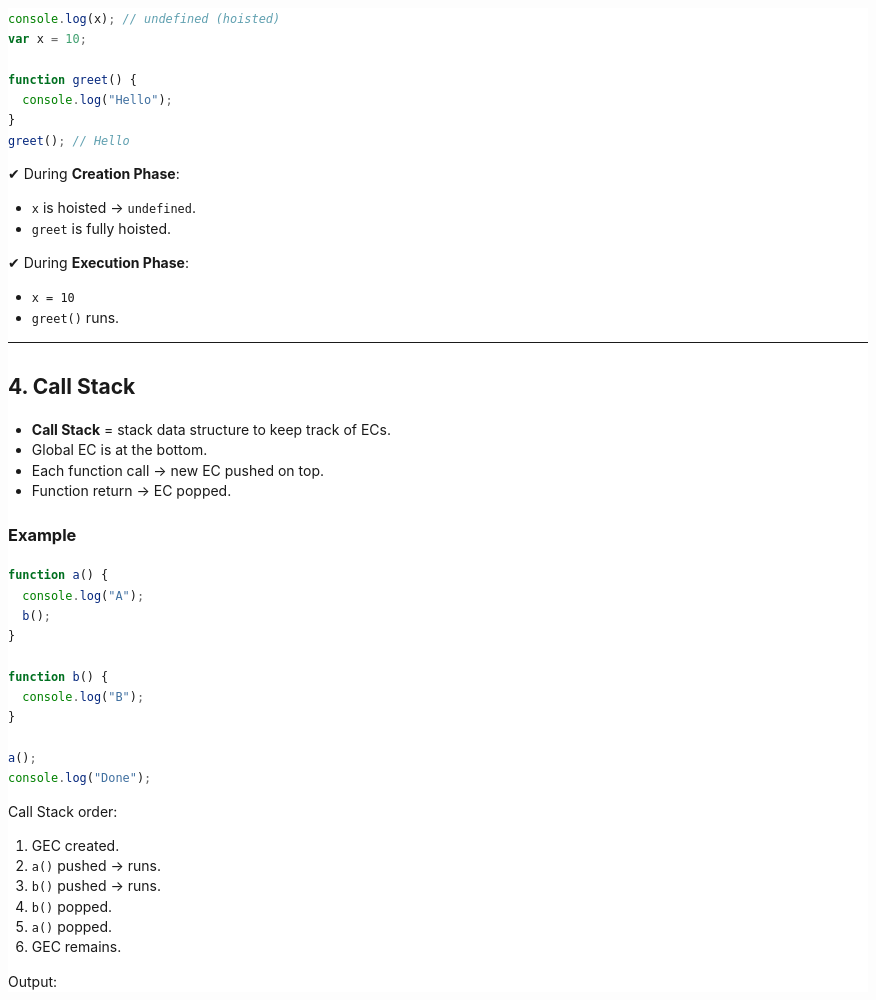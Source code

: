 ```js
console.log(x); // undefined (hoisted)
var x = 10;

function greet() {
  console.log("Hello");
}
greet(); // Hello
```

✔ During **Creation Phase**:

* `x` is hoisted → `undefined`.
* `greet` is fully hoisted.

✔ During **Execution Phase**:

* `x = 10`
* `greet()` runs.

---

## 4. Call Stack

* **Call Stack** = stack data structure to keep track of ECs.
* Global EC is at the bottom.
* Each function call → new EC pushed on top.
* Function return → EC popped.

### Example

```js
function a() {
  console.log("A");
  b();
}

function b() {
  console.log("B");
}

a();
console.log("Done");
```

Call Stack order:

1. GEC created.
2. `a()` pushed → runs.
3. `b()` pushed → runs.
4. `b()` popped.
5. `a()` popped.
6. GEC remains.

Output:
